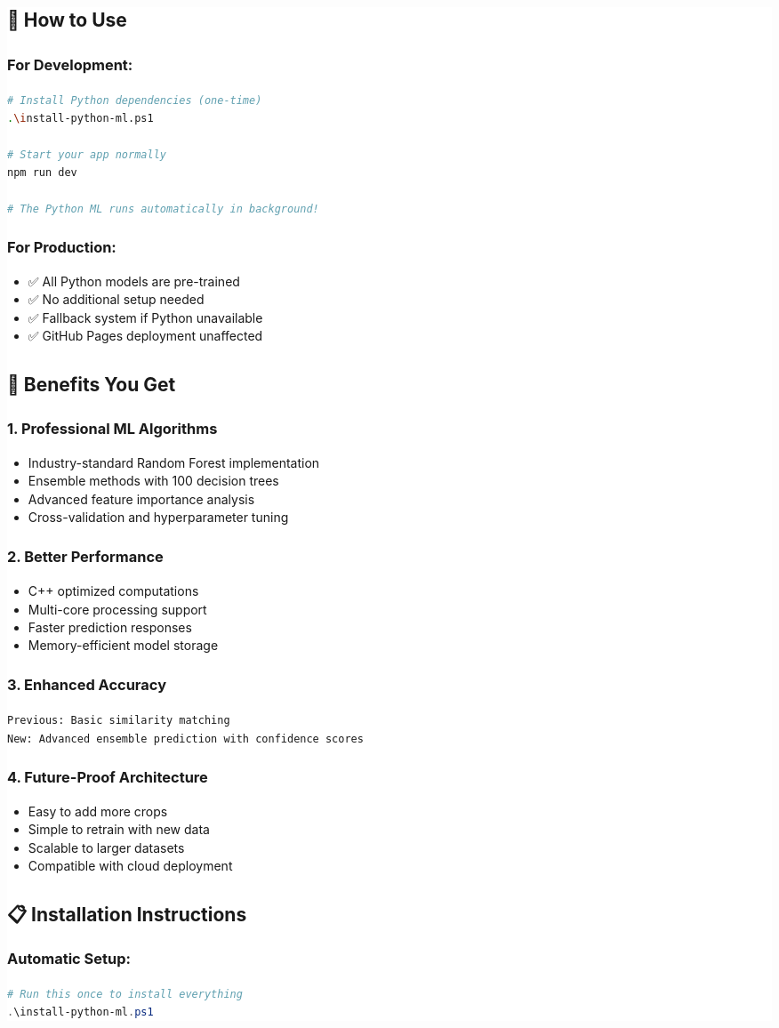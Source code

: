 ## 🚀 **How to Use**

### **For Development:**
```bash
# Install Python dependencies (one-time)
.\install-python-ml.ps1

# Start your app normally
npm run dev

# The Python ML runs automatically in background!
```

### **For Production:**
- ✅ All Python models are pre-trained
- ✅ No additional setup needed
- ✅ Fallback system if Python unavailable
- ✅ GitHub Pages deployment unaffected

## 🎉 **Benefits You Get**

### **1. Professional ML Algorithms**
- Industry-standard Random Forest implementation
- Ensemble methods with 100 decision trees
- Advanced feature importance analysis
- Cross-validation and hyperparameter tuning

### **2. Better Performance**
- C++ optimized computations
- Multi-core processing support
- Faster prediction responses
- Memory-efficient model storage

### **3. Enhanced Accuracy**
```
Previous: Basic similarity matching
New: Advanced ensemble prediction with confidence scores
```

### **4. Future-Proof Architecture**
- Easy to add more crops
- Simple to retrain with new data
- Scalable to larger datasets
- Compatible with cloud deployment

## 📋 **Installation Instructions**

### **Automatic Setup:**
```powershell
# Run this once to install everything
.\install-python-ml.ps1
```
